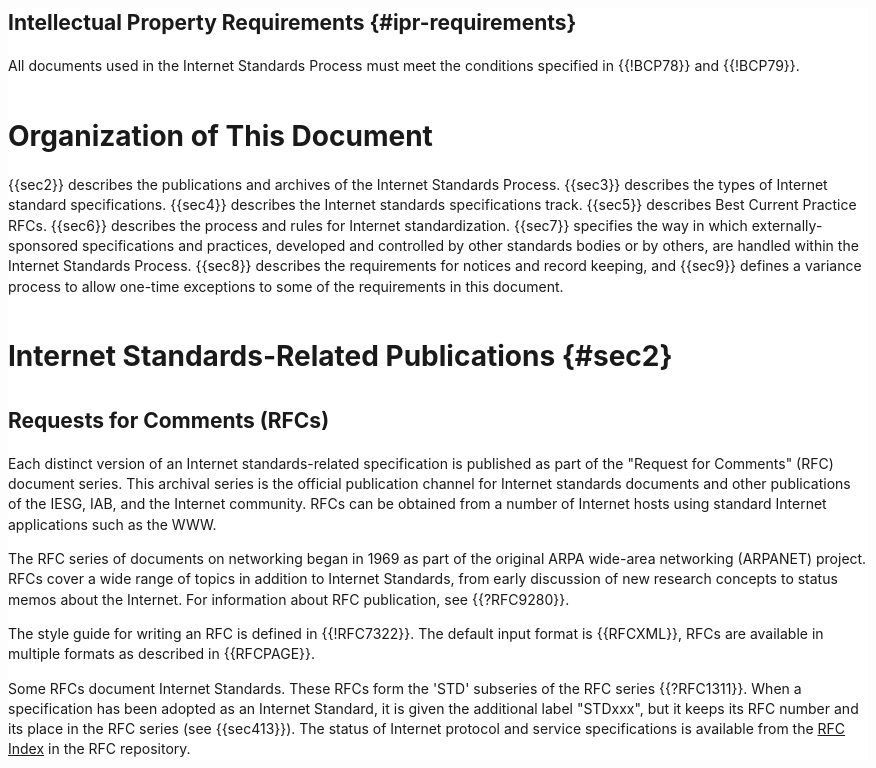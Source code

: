 ## Intellectual Property Requirements {#ipr-requirements}

All documents used in the Internet Standards Process must meet the
conditions specified in {{!BCP78}} and {{!BCP79}}.

# Organization of This Document

{{sec2}} describes the publications and archives of the Internet
Standards Process. {{sec3}} describes the types of Internet
standard specifications. {{sec4}} describes the Internet standards
specifications track. {{sec5}} describes Best Current Practice
RFCs. {{sec6}} describes the process and rules for Internet
standardization. {{sec7}} specifies the way in which externally-
sponsored specifications and practices, developed and controlled by
other standards bodies or by others, are handled within the Internet
Standards Process. {{sec8}} describes the requirements for notices
and record keeping, and {{sec9}} defines a variance process to allow
one-time exceptions to some of the requirements in this document.

# Internet Standards-Related Publications {#sec2}

## Requests for Comments (RFCs)

Each distinct version of an Internet standards-related specification
is published as part of the "Request for Comments" (RFC) document
series. This archival series is the official publication channel for
Internet standards documents and other publications of the IESG, IAB,
and the Internet community. RFCs can be obtained from a number of
Internet hosts using standard Internet applications such as the WWW.

The RFC series of documents on networking began in 1969 as part of
the original ARPA wide-area networking (ARPANET) project.
RFCs cover a wide range of
topics in addition to Internet Standards, from early discussion of
new research concepts to status memos about the Internet.
For information about RFC publication, see {{?RFC9280}}.

The style guide for writing an RFC is defined in {{!RFC7322}}.
The default input format is {{RFCXML}},
RFCs are available in multiple formats as described in {{RFCPAGE}}.

Some RFCs document Internet Standards. These RFCs form the 'STD'
subseries of the RFC series {{?RFC1311}}. When a specification has been
adopted as an Internet Standard, it is given the additional label
"STDxxx", but it keeps its RFC number and its place in the RFC
series (see {{sec413}}).
The status of Internet protocol and service specifications is available
from the [RFC Index](https://www.rfc-editor.org/rfc-index.txt) in the
RFC repository.
